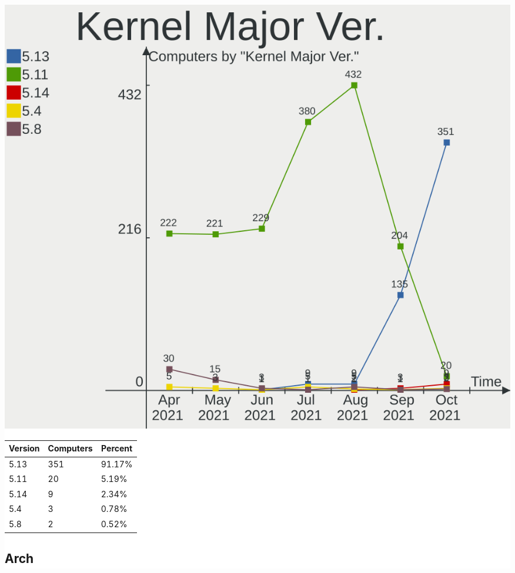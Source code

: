 ![Kernel Major Ver.](./All/images/line_chart/os_kernel_major.svg)

| Version | Computers | Percent |
|---------|-----------|---------|
| 5.13    | 351       | 91.17%  |
| 5.11    | 20        | 5.19%   |
| 5.14    | 9         | 2.34%   |
| 5.4     | 3         | 0.78%   |
| 5.8     | 2         | 0.52%   |

Arch
----
